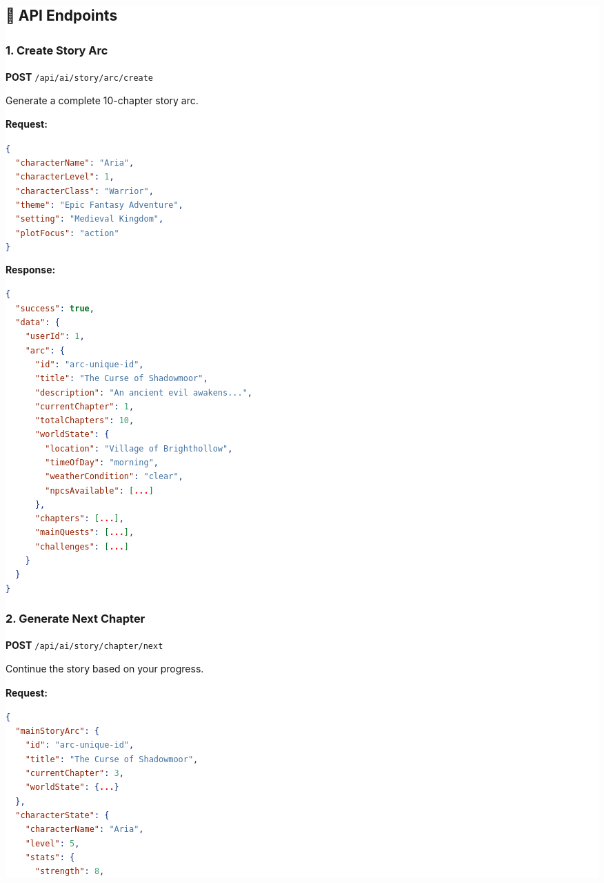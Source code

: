 ## 📡 API Endpoints

### 1. Create Story Arc

**POST** `/api/ai/story/arc/create`

Generate a complete 10-chapter story arc.

**Request:**
```json
{
  "characterName": "Aria",
  "characterLevel": 1,
  "characterClass": "Warrior",
  "theme": "Epic Fantasy Adventure",
  "setting": "Medieval Kingdom",
  "plotFocus": "action"
}
```

**Response:**
```json
{
  "success": true,
  "data": {
    "userId": 1,
    "arc": {
      "id": "arc-unique-id",
      "title": "The Curse of Shadowmoor",
      "description": "An ancient evil awakens...",
      "currentChapter": 1,
      "totalChapters": 10,
      "worldState": {
        "location": "Village of Brighthollow",
        "timeOfDay": "morning",
        "weatherCondition": "clear",
        "npcsAvailable": [...]
      },
      "chapters": [...],
      "mainQuests": [...],
      "challenges": [...]
    }
  }
}
```

### 2. Generate Next Chapter

**POST** `/api/ai/story/chapter/next`

Continue the story based on your progress.

**Request:**
```json
{
  "mainStoryArc": {
    "id": "arc-unique-id",
    "title": "The Curse of Shadowmoor",
    "currentChapter": 3,
    "worldState": {...}
  },
  "characterState": {
    "characterName": "Aria",
    "level": 5,
    "stats": {
      "strength": 8,
```